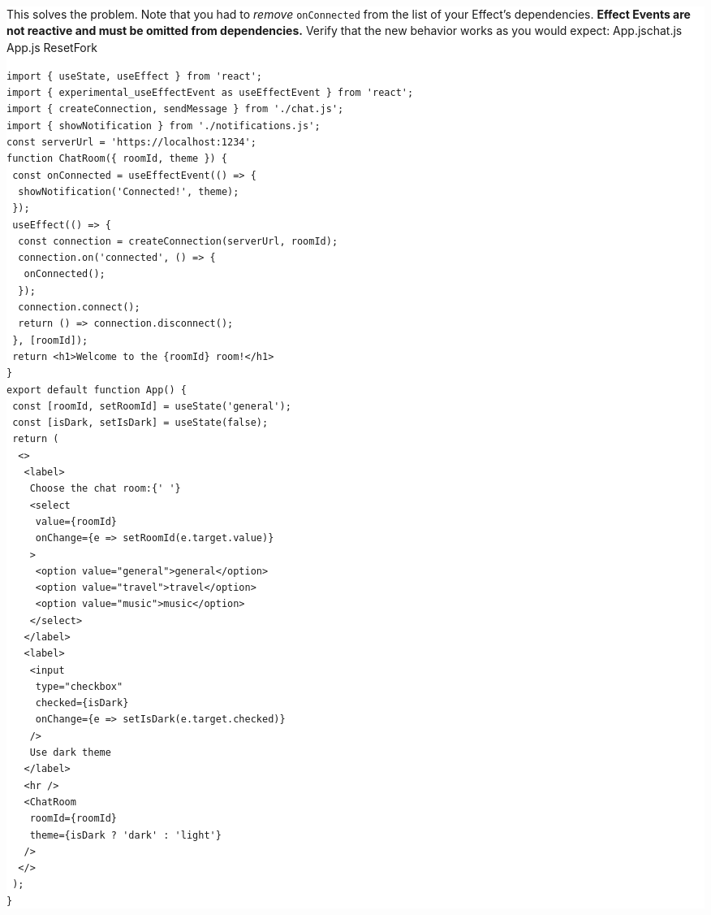 This solves the problem. Note that you had to _remove_ `onConnected` from the list of your Effect’s dependencies. **Effect Events are not reactive and must be omitted from dependencies.**
Verify that the new behavior works as you would expect:
App.jschat.js
App.js
ResetFork
```
import { useState, useEffect } from 'react';
import { experimental_useEffectEvent as useEffectEvent } from 'react';
import { createConnection, sendMessage } from './chat.js';
import { showNotification } from './notifications.js';
const serverUrl = 'https://localhost:1234';
function ChatRoom({ roomId, theme }) {
 const onConnected = useEffectEvent(() => {
  showNotification('Connected!', theme);
 });
 useEffect(() => {
  const connection = createConnection(serverUrl, roomId);
  connection.on('connected', () => {
   onConnected();
  });
  connection.connect();
  return () => connection.disconnect();
 }, [roomId]);
 return <h1>Welcome to the {roomId} room!</h1>
}
export default function App() {
 const [roomId, setRoomId] = useState('general');
 const [isDark, setIsDark] = useState(false);
 return (
  <>
   <label>
    Choose the chat room:{' '}
    <select
     value={roomId}
     onChange={e => setRoomId(e.target.value)}
    >
     <option value="general">general</option>
     <option value="travel">travel</option>
     <option value="music">music</option>
    </select>
   </label>
   <label>
    <input
     type="checkbox"
     checked={isDark}
     onChange={e => setIsDark(e.target.checked)}
    />
    Use dark theme
   </label>
   <hr />
   <ChatRoom
    roomId={roomId}
    theme={isDark ? 'dark' : 'light'}
   />
  </>
 );
}

```
